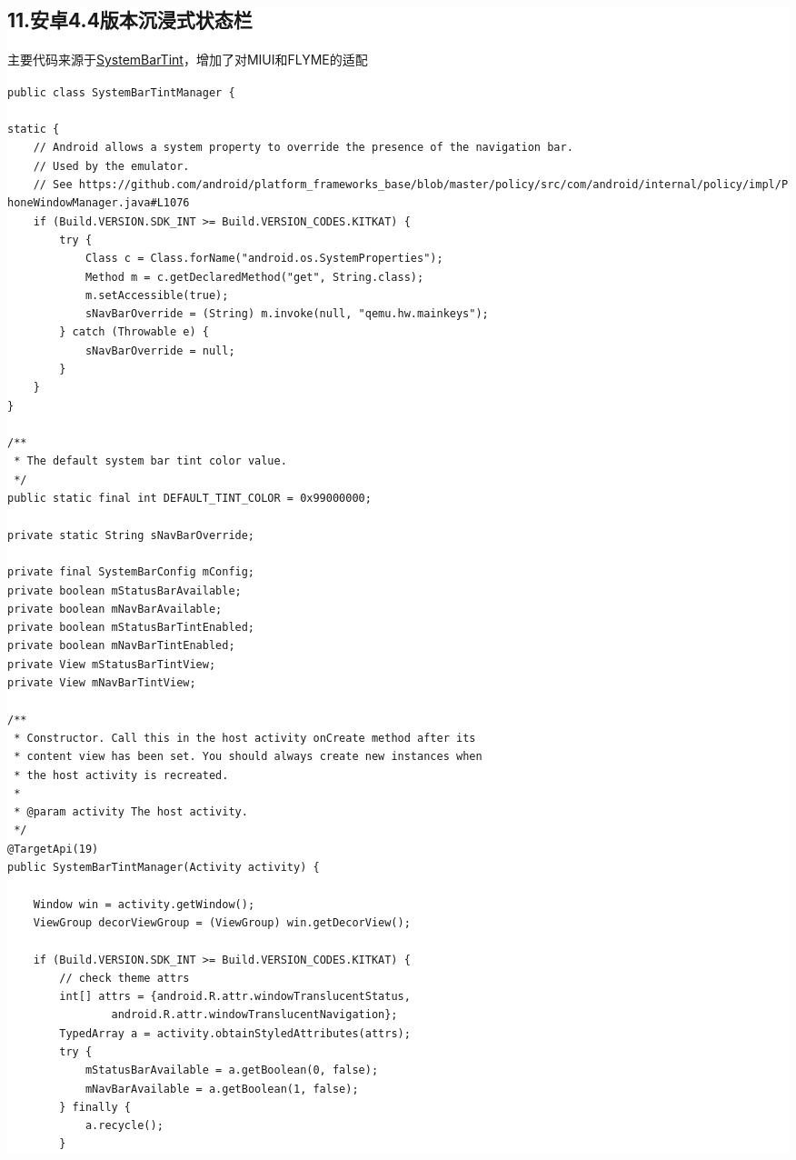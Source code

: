 ## 11.安卓4.4版本沉浸式状态栏 ##
主要代码来源于[SystemBarTint](https://github.com/jgilfelt/SystemBarTint)，增加了对MIUI和FLYME的适配

    public class SystemBarTintManager {

    static {
        // Android allows a system property to override the presence of the navigation bar.
        // Used by the emulator.
        // See https://github.com/android/platform_frameworks_base/blob/master/policy/src/com/android/internal/policy/impl/PhoneWindowManager.java#L1076
        if (Build.VERSION.SDK_INT >= Build.VERSION_CODES.KITKAT) {
            try {
                Class c = Class.forName("android.os.SystemProperties");
                Method m = c.getDeclaredMethod("get", String.class);
                m.setAccessible(true);
                sNavBarOverride = (String) m.invoke(null, "qemu.hw.mainkeys");
            } catch (Throwable e) {
                sNavBarOverride = null;
            }
        }
    }

    /**
     * The default system bar tint color value.
     */
    public static final int DEFAULT_TINT_COLOR = 0x99000000;

    private static String sNavBarOverride;

    private final SystemBarConfig mConfig;
    private boolean mStatusBarAvailable;
    private boolean mNavBarAvailable;
    private boolean mStatusBarTintEnabled;
    private boolean mNavBarTintEnabled;
    private View mStatusBarTintView;
    private View mNavBarTintView;

    /**
     * Constructor. Call this in the host activity onCreate method after its
     * content view has been set. You should always create new instances when
     * the host activity is recreated.
     *
     * @param activity The host activity.
     */
    @TargetApi(19)
    public SystemBarTintManager(Activity activity) {

        Window win = activity.getWindow();
        ViewGroup decorViewGroup = (ViewGroup) win.getDecorView();

        if (Build.VERSION.SDK_INT >= Build.VERSION_CODES.KITKAT) {
            // check theme attrs
            int[] attrs = {android.R.attr.windowTranslucentStatus,
                    android.R.attr.windowTranslucentNavigation};
            TypedArray a = activity.obtainStyledAttributes(attrs);
            try {
                mStatusBarAvailable = a.getBoolean(0, false);
                mNavBarAvailable = a.getBoolean(1, false);
            } finally {
                a.recycle();
            }
